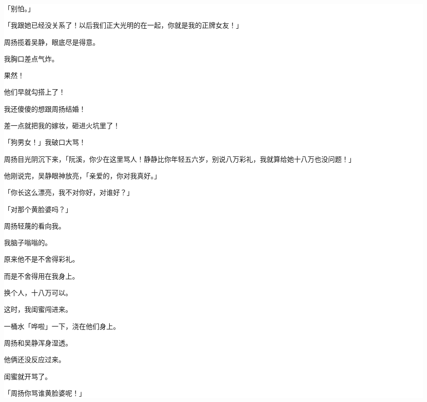 
「别怕。」


「我跟她已经没关系了！以后我们正大光明的在一起，你就是我的正牌女友！」


周扬揽着吴静，眼底尽是得意。


我胸口差点气炸。


果然！


他们早就勾搭上了！


我还傻傻的想跟周扬结婚！


差一点就把我的嫁妆，砸进火坑里了！


「狗男女！」我破口大骂！


周扬目光阴沉下来，「阮溪，你少在这里骂人！静静比你年轻五六岁，别说八万彩礼，我就算给她十八万也没问题！」


他刚说完，吴静眼神放亮，「亲爱的，你对我真好。」


「你长这么漂亮，我不对你好，对谁好？」


「对那个黄脸婆吗？」


周扬轻蔑的看向我。


我脑子嗡嗡的。


原来他不是不舍得彩礼。


而是不舍得用在我身上。


换个人，十八万可以。


这时，我闺蜜闯进来。


一桶水「哗啦」一下，浇在他们身上。


周扬和吴静浑身湿透。


他俩还没反应过来。


闺蜜就开骂了。


「周扬你骂谁黄脸婆呢！」

